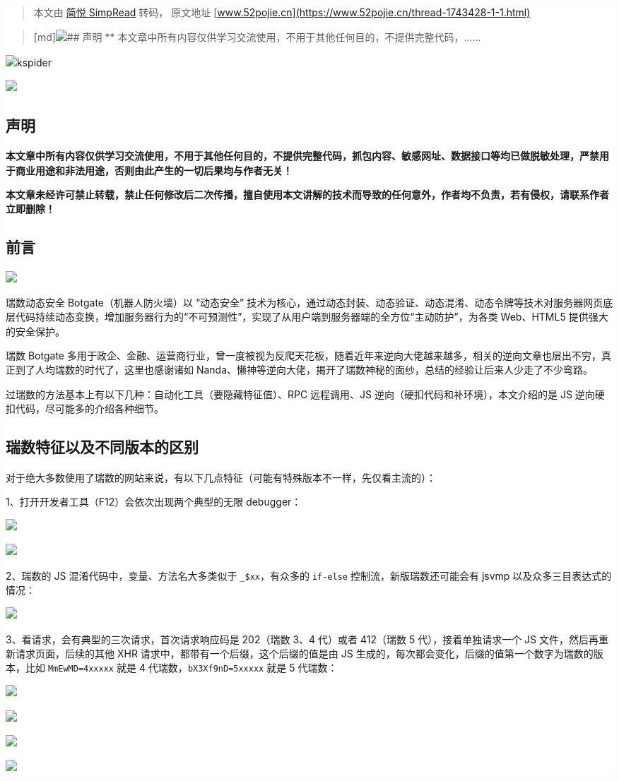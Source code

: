 > 本文由 [简悦 SimpRead](http://ksria.com/simpread/) 转码， 原文地址 [www.52pojie.cn](https://www.52pojie.cn/thread-1743428-1-1.html)

> [md]![](https://s2.loli.net/2022/03/10/8jxX4wDZiR5HfuP.png)## 声明 ** 本文章中所有内容仅供学习交流使用，不用于其他任何目的，不提供完整代码，......

![](https://avatar.52pojie.cn/data/avatar/002/00/22/41_avatar_middle.jpg)kspider

![](https://s2.loli.net/2022/03/10/8jxX4wDZiR5HfuP.png)

声明
--

**本文章中所有内容仅供学习交流使用，不用于其他任何目的，不提供完整代码，抓包内容、敏感网址、数据接口等均已做脱敏处理，严禁用于商业用途和非法用途，否则由此产生的一切后果均与作者无关！**

**本文章未经许可禁止转载，禁止任何修改后二次传播，擅自使用本文讲解的技术而导致的任何意外，作者均不负责，若有侵权，请联系作者立即删除！**

前言
--

![](https://s2.loli.net/2022/06/25/1LE4dTn6MtNafwY.png)

瑞数动态安全 Botgate（机器人防火墙）以 “动态安全” 技术为核心，通过动态封装、动态验证、动态混淆、动态令牌等技术对服务器网页底层代码持续动态变换，增加服务器行为的“不可预测性”，实现了从用户端到服务器端的全方位“主动防护”，为各类 Web、HTML5 提供强大的安全保护。

瑞数 Botgate 多用于政企、金融、运营商行业，曾一度被视为反爬天花板，随着近年来逆向大佬越来越多，相关的逆向文章也层出不穷，真正到了人均瑞数的时代了，这里也感谢诸如 Nanda、懒神等逆向大佬，揭开了瑞数神秘的面纱，总结的经验让后来人少走了不少弯路。

过瑞数的方法基本上有以下几种：自动化工具（要隐藏特征值）、RPC 远程调用、JS 逆向（硬扣代码和补环境），本文介绍的是 JS 逆向硬扣代码，尽可能多的介绍各种细节。

瑞数特征以及不同版本的区别
-------------

对于绝大多数使用了瑞数的网站来说，有以下几点特征（可能有特殊版本不一样，先仅看主流的）：

1、打开开发者工具（F12）会依次出现两个典型的无限 debugger：

![](https://s2.loli.net/2022/06/25/gVAjGrczmIKQw13.png)

![](https://s2.loli.net/2022/06/25/xocINyknMGVKCdU.png)

2、瑞数的 JS 混淆代码中，变量、方法名大多类似于 `_$xx`，有众多的 `if-else` 控制流，新版瑞数还可能会有 jsvmp 以及众多三目表达式的情况：

![](https://s2.loli.net/2022/06/27/CkGUsfSa52tDlKP.png)

3、看请求，会有典型的三次请求，首次请求响应码是 202（瑞数 3、4 代）或者 412（瑞数 5 代），接着单独请求一个 JS 文件，然后再重新请求页面，后续的其他 XHR 请求中，都带有一个后缀，这个后缀的值是由 JS 生成的，每次都会变化，后缀的值第一个数字为瑞数的版本，比如 `MmEwMD=4xxxxx` 就是 4 代瑞数，`bX3Xf9nD=5xxxxx` 就是 5 代瑞数：

![](https://s2.loli.net/2022/06/25/4phou197Ujk3raA.png)

![](https://s2.loli.net/2022/06/25/vLtr3V6RawlPfnN.png)

![](https://s2.loli.net/2022/06/25/klX3bwRjaIzKMiW.png)

![](https://s2.loli.net/2022/06/25/nLHtQY5eGlW8FJV.png)
